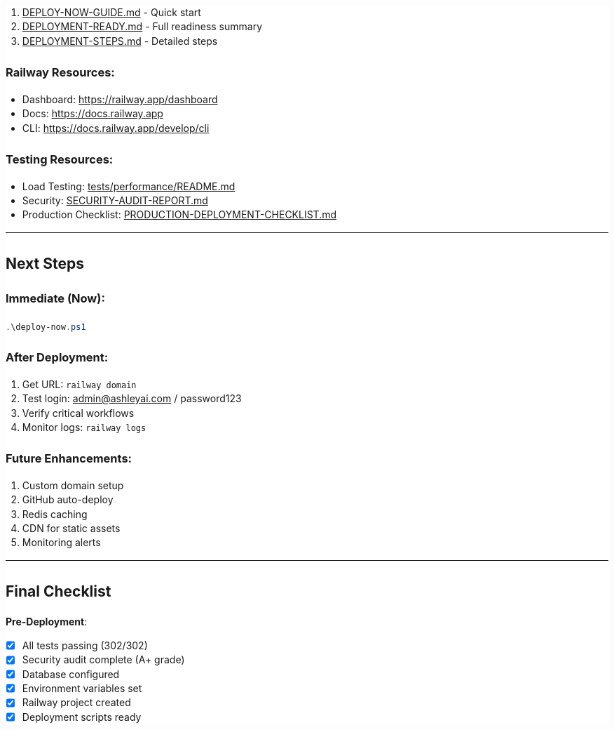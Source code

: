 1. [DEPLOY-NOW-GUIDE.md](DEPLOY-NOW-GUIDE.md) - Quick start
2. [DEPLOYMENT-READY.md](DEPLOYMENT-READY.md) - Full readiness summary
3. [DEPLOYMENT-STEPS.md](DEPLOYMENT-STEPS.md) - Detailed steps

### Railway Resources:

- Dashboard: https://railway.app/dashboard
- Docs: https://docs.railway.app
- CLI: https://docs.railway.app/develop/cli

### Testing Resources:

- Load Testing: [tests/performance/README.md](tests/performance/README.md)
- Security: [SECURITY-AUDIT-REPORT.md](SECURITY-AUDIT-REPORT.md)
- Production Checklist: [PRODUCTION-DEPLOYMENT-CHECKLIST.md](PRODUCTION-DEPLOYMENT-CHECKLIST.md)

---

## Next Steps

### Immediate (Now):

```powershell
.\deploy-now.ps1
```

### After Deployment:

1. Get URL: `railway domain`
2. Test login: admin@ashleyai.com / password123
3. Verify critical workflows
4. Monitor logs: `railway logs`

### Future Enhancements:

1. Custom domain setup
2. GitHub auto-deploy
3. Redis caching
4. CDN for static assets
5. Monitoring alerts

---

## Final Checklist

**Pre-Deployment**:

- [x] All tests passing (302/302)
- [x] Security audit complete (A+ grade)
- [x] Database configured
- [x] Environment variables set
- [x] Railway project created
- [x] Deployment scripts ready
